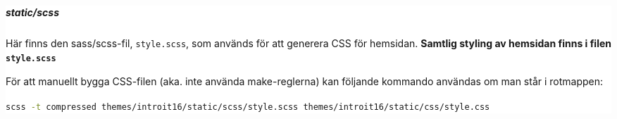 ##### static/scss
Här finns den sass/scss-fil, `style.scss`, som används för att generera CSS för hemsidan. **Samtlig styling av hemsidan finns i filen `style.scss`**

För att manuellt bygga CSS-filen (aka. inte använda make-reglerna) kan följande kommando användas om man står i rotmappen:
```bash
scss -t compressed themes/introit16/static/scss/style.scss themes/introit16/static/css/style.css
```
